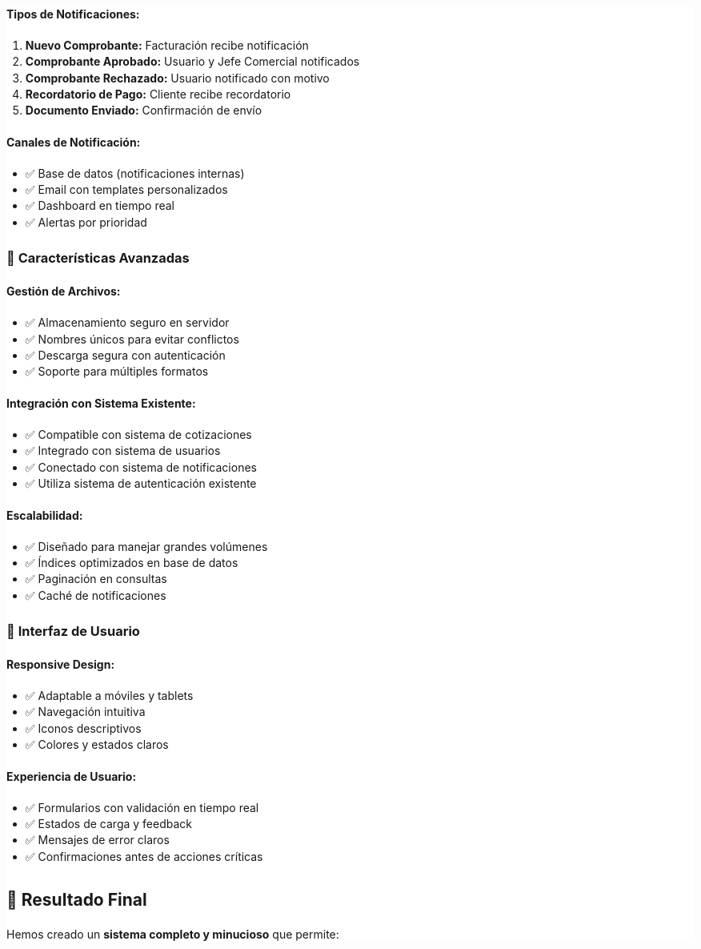 #### **Tipos de Notificaciones:**
1. **Nuevo Comprobante:** Facturación recibe notificación
2. **Comprobante Aprobado:** Usuario y Jefe Comercial notificados
3. **Comprobante Rechazado:** Usuario notificado con motivo
4. **Recordatorio de Pago:** Cliente recibe recordatorio
5. **Documento Enviado:** Confirmación de envío

#### **Canales de Notificación:**
- ✅ Base de datos (notificaciones internas)
- ✅ Email con templates personalizados
- ✅ Dashboard en tiempo real
- ✅ Alertas por prioridad

### 🚀 **Características Avanzadas**

#### **Gestión de Archivos:**
- ✅ Almacenamiento seguro en servidor
- ✅ Nombres únicos para evitar conflictos
- ✅ Descarga segura con autenticación
- ✅ Soporte para múltiples formatos

#### **Integración con Sistema Existente:**
- ✅ Compatible con sistema de cotizaciones
- ✅ Integrado con sistema de usuarios
- ✅ Conectado con sistema de notificaciones
- ✅ Utiliza sistema de autenticación existente

#### **Escalabilidad:**
- ✅ Diseñado para manejar grandes volúmenes
- ✅ Índices optimizados en base de datos
- ✅ Paginación en consultas
- ✅ Caché de notificaciones

### 📱 **Interfaz de Usuario**

#### **Responsive Design:**
- ✅ Adaptable a móviles y tablets
- ✅ Navegación intuitiva
- ✅ Iconos descriptivos
- ✅ Colores y estados claros

#### **Experiencia de Usuario:**
- ✅ Formularios con validación en tiempo real
- ✅ Estados de carga y feedback
- ✅ Mensajes de error claros
- ✅ Confirmaciones antes de acciones críticas

## 🎯 **Resultado Final**

Hemos creado un **sistema completo y minucioso** que permite:
